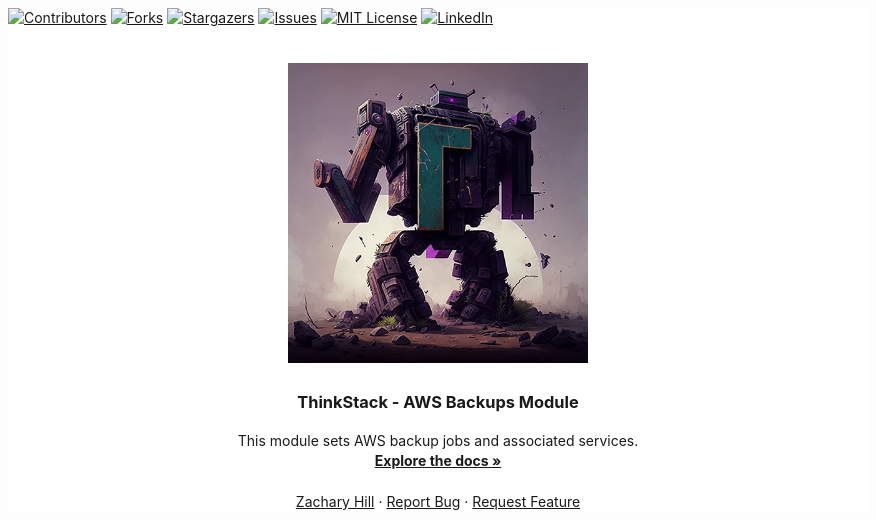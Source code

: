 

<a name="readme-top"></a>




[![Contributors][contributors-shield]][contributors-url]
[![Forks][forks-shield]][forks-url]
[![Stargazers][stars-shield]][stars-url]
[![Issues][issues-shield]][issues-url]
[![MIT License][license-shield]][license-url]
[![LinkedIn][linkedin-shield]][linkedin-url]



<br />
<div align="center">
  <a href="https://github.com/zachreborn/terraform-modules">
    <img src="/images/terraform_modules_logo.webp" alt="Logo" width="300" height="300">
  </a>

<h3 align="center">ThinkStack - AWS Backups Module</h3>
  <p align="center">
    This module sets AWS backup jobs and associated services.
    <br />
    <a href="https://github.com/zachreborn/terraform-modules"><strong>Explore the docs »</strong></a>
    <br />
    <br />
    <a href="https://zacharyhill.co">Zachary Hill</a>
    ·
    <a href="https://github.com/zachreborn/terraform-modules/issues">Report Bug</a>
    ·
    <a href="https://github.com/zachreborn/terraform-modules/issues">Request Feature</a>
  </p>
</div>


[contributors-shield]: https://img.shields.io/github/contributors/zachreborn/terraform-modules.svg?style=for-the-badge
[contributors-url]: https://github.com/zachreborn/terraform-modules/graphs/contributors
[forks-shield]: https://img.shields.io/github/forks/zachreborn/terraform-modules.svg?style=for-the-badge
[forks-url]: https://github.com/zachreborn/terraform-modules/network/members
[stars-shield]: https://img.shields.io/github/stars/zachreborn/terraform-modules.svg?style=for-the-badge
[stars-url]: https://github.com/zachreborn/terraform-modules/stargazers
[issues-shield]: https://img.shields.io/github/issues/zachreborn/terraform-modules.svg?style=for-the-badge
[issues-url]: https://github.com/zachreborn/terraform-modules/issues
[license-shield]: https://img.shields.io/github/license/zachreborn/terraform-modules.svg?style=for-the-badge
[license-url]: https://github.com/zachreborn/terraform-modules/blob/master/LICENSE.txt
[linkedin-shield]: https://img.shields.io/badge/-LinkedIn-black.svg?style=for-the-badge&logo=linkedin&colorB=555
[linkedin-url]: https://www.linkedin.com/in/zachary-hill-5524257a/
[product-screenshot]: /images/screenshot.webp
[Terraform.io]: https://img.shields.io/badge/Terraform-7B42BC?style=for-the-badge&logo=terraform
[Terraform-url]: https://terraform.io